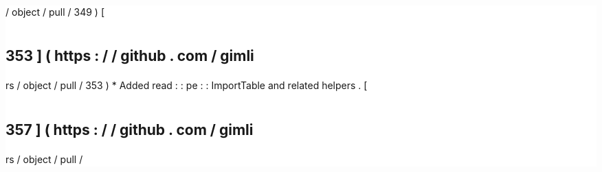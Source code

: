 /
object
/
pull
/
349
)
[
#
353
]
(
https
:
/
/
github
.
com
/
gimli
-
rs
/
object
/
pull
/
353
)
*
Added
read
:
:
pe
:
:
ImportTable
and
related
helpers
.
[
#
357
]
(
https
:
/
/
github
.
com
/
gimli
-
rs
/
object
/
pull
/